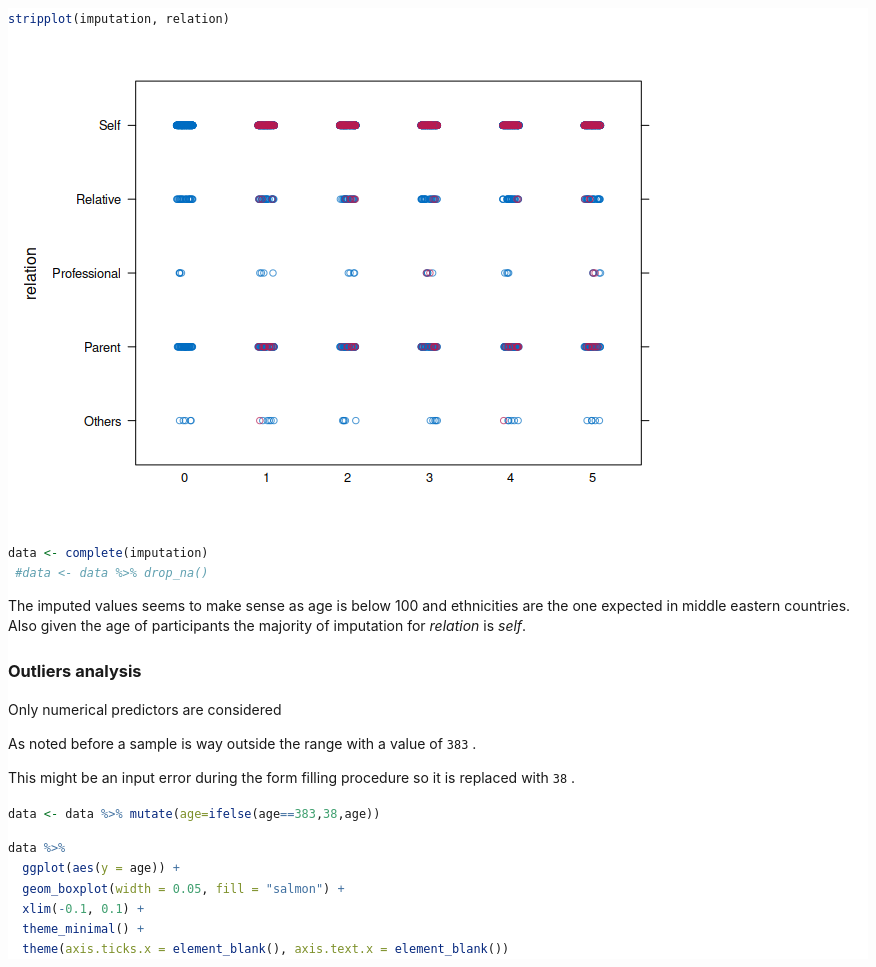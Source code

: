 ``` r
stripplot(imputation, relation)
```

![](main_files/figure-gfm/unnamed-chunk-16-3.png)

``` r
data <- complete(imputation)
 #data <- data %>% drop_na()
```

The imputed values seems to make sense as age is below 100 and
ethnicities are the one expected in middle eastern countries. Also given
the age of participants the majority of imputation for *relation* is
*self*.

### Outliers analysis

Only numerical predictors are considered

As noted before a sample is way outside the range with a value of `383`
.

This might be an input error during the form filling procedure so it is
replaced with `38` .

``` r
data <- data %>% mutate(age=ifelse(age==383,38,age))
```

``` r
data %>% 
  ggplot(aes(y = age)) + 
  geom_boxplot(width = 0.05, fill = "salmon") + 
  xlim(-0.1, 0.1) + 
  theme_minimal() + 
  theme(axis.ticks.x = element_blank(), axis.text.x = element_blank())
```
